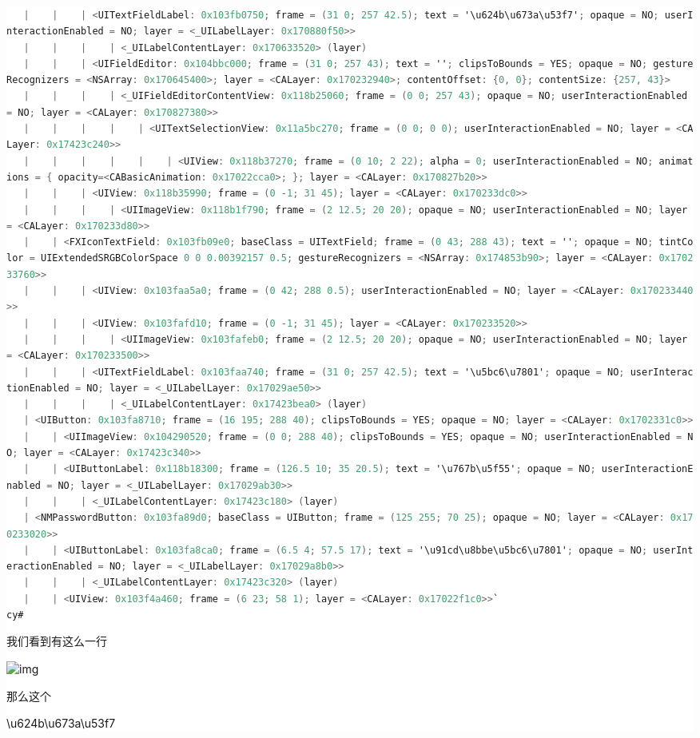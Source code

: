 ```csharp
   |    |    | <UITextFieldLabel: 0x103fb0750; frame = (31 0; 257 42.5); text = '\u624b\u673a\u53f7'; opaque = NO; userInteractionEnabled = NO; layer = <_UILabelLayer: 0x170880f50>>
   |    |    |    | <_UILabelContentLayer: 0x170633520> (layer)
   |    |    | <UIFieldEditor: 0x104bbc000; frame = (31 0; 257 43); text = ''; clipsToBounds = YES; opaque = NO; gestureRecognizers = <NSArray: 0x170645400>; layer = <CALayer: 0x170232940>; contentOffset: {0, 0}; contentSize: {257, 43}>
   |    |    |    | <_UIFieldEditorContentView: 0x118b25060; frame = (0 0; 257 43); opaque = NO; userInteractionEnabled = NO; layer = <CALayer: 0x170827380>>
   |    |    |    |    | <UITextSelectionView: 0x11a5bc270; frame = (0 0; 0 0); userInteractionEnabled = NO; layer = <CALayer: 0x17423c240>>
   |    |    |    |    |    | <UIView: 0x118b37270; frame = (0 10; 2 22); alpha = 0; userInteractionEnabled = NO; animations = { opacity=<CABasicAnimation: 0x17022cca0>; }; layer = <CALayer: 0x170827b20>>
   |    |    | <UIView: 0x118b35990; frame = (0 -1; 31 45); layer = <CALayer: 0x170233dc0>>
   |    |    |    | <UIImageView: 0x118b1f790; frame = (2 12.5; 20 20); opaque = NO; userInteractionEnabled = NO; layer = <CALayer: 0x170233d80>>
   |    | <FXIconTextField: 0x103fb09e0; baseClass = UITextField; frame = (0 43; 288 43); text = ''; opaque = NO; tintColor = UIExtendedSRGBColorSpace 0 0 0.00392157 0.5; gestureRecognizers = <NSArray: 0x174853b90>; layer = <CALayer: 0x170233760>>
   |    |    | <UIView: 0x103faa5a0; frame = (0 42; 288 0.5); userInteractionEnabled = NO; layer = <CALayer: 0x170233440>>
   |    |    | <UIView: 0x103fafd10; frame = (0 -1; 31 45); layer = <CALayer: 0x170233520>>
   |    |    |    | <UIImageView: 0x103fafeb0; frame = (2 12.5; 20 20); opaque = NO; userInteractionEnabled = NO; layer = <CALayer: 0x170233500>>
   |    |    | <UITextFieldLabel: 0x103faa740; frame = (31 0; 257 42.5); text = '\u5bc6\u7801'; opaque = NO; userInteractionEnabled = NO; layer = <_UILabelLayer: 0x17029ae50>>
   |    |    |    | <_UILabelContentLayer: 0x17423bea0> (layer)
   | <UIButton: 0x103fa8710; frame = (16 195; 288 40); clipsToBounds = YES; opaque = NO; layer = <CALayer: 0x1702331c0>>
   |    | <UIImageView: 0x104290520; frame = (0 0; 288 40); clipsToBounds = YES; opaque = NO; userInteractionEnabled = NO; layer = <CALayer: 0x17423c340>>
   |    | <UIButtonLabel: 0x118b18300; frame = (126.5 10; 35 20.5); text = '\u767b\u5f55'; opaque = NO; userInteractionEnabled = NO; layer = <_UILabelLayer: 0x17029ab30>>
   |    |    | <_UILabelContentLayer: 0x17423c180> (layer)
   | <NMPasswordButton: 0x103fa89d0; baseClass = UIButton; frame = (125 255; 70 25); opaque = NO; layer = <CALayer: 0x170233020>>
   |    | <UIButtonLabel: 0x103fa8ca0; frame = (6.5 4; 57.5 17); text = '\u91cd\u8bbe\u5bc6\u7801'; opaque = NO; userInteractionEnabled = NO; layer = <_UILabelLayer: 0x17029a8b0>>
   |    |    | <_UILabelContentLayer: 0x17423c320> (layer)
   |    | <UIView: 0x103f4a460; frame = (6 23; 58 1); layer = <CALayer: 0x17022f1c0>>`
cy#
```

我们看到有这么一行



![img](https://upload-images.jianshu.io/upload_images/1972799-f28260cc4a43eb83.png?imageMogr2/auto-orient/strip|imageView2/2/w/1040/format/webp)

那么这个

\u624b\u673a\u53f7
